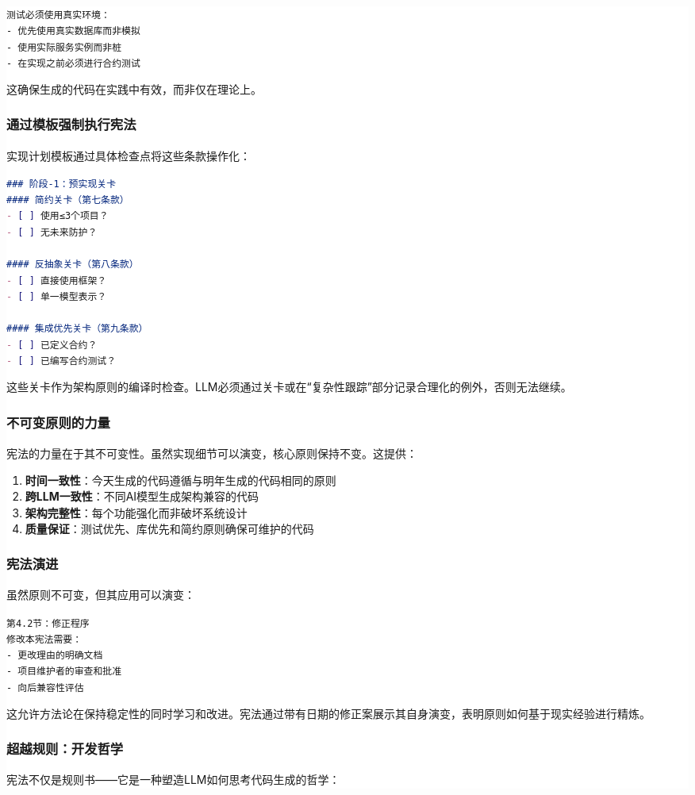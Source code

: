 ```text
测试必须使用真实环境：
- 优先使用真实数据库而非模拟
- 使用实际服务实例而非桩
- 在实现之前必须进行合约测试
```

这确保生成的代码在实践中有效，而非仅在理论上。

### 通过模板强制执行宪法

实现计划模板通过具体检查点将这些条款操作化：

```markdown
### 阶段-1：预实现关卡
#### 简约关卡（第七条款）
- [ ] 使用≤3个项目？
- [ ] 无未来防护？

#### 反抽象关卡（第八条款）
- [ ] 直接使用框架？
- [ ] 单一模型表示？

#### 集成优先关卡（第九条款）
- [ ] 已定义合约？
- [ ] 已编写合约测试？
```

这些关卡作为架构原则的编译时检查。LLM必须通过关卡或在“复杂性跟踪”部分记录合理化的例外，否则无法继续。

### 不可变原则的力量

宪法的力量在于其不可变性。虽然实现细节可以演变，核心原则保持不变。这提供：

1. **时间一致性**：今天生成的代码遵循与明年生成的代码相同的原则
2. **跨LLM一致性**：不同AI模型生成架构兼容的代码
3. **架构完整性**：每个功能强化而非破坏系统设计
4. **质量保证**：测试优先、库优先和简约原则确保可维护的代码

### 宪法演进

虽然原则不可变，但其应用可以演变：

```text
第4.2节：修正程序
修改本宪法需要：
- 更改理由的明确文档
- 项目维护者的审查和批准
- 向后兼容性评估
```

这允许方法论在保持稳定性的同时学习和改进。宪法通过带有日期的修正案展示其自身演变，表明原则如何基于现实经验进行精炼。

### 超越规则：开发哲学

宪法不仅是规则书——它是一种塑造LLM如何思考代码生成的哲学：
